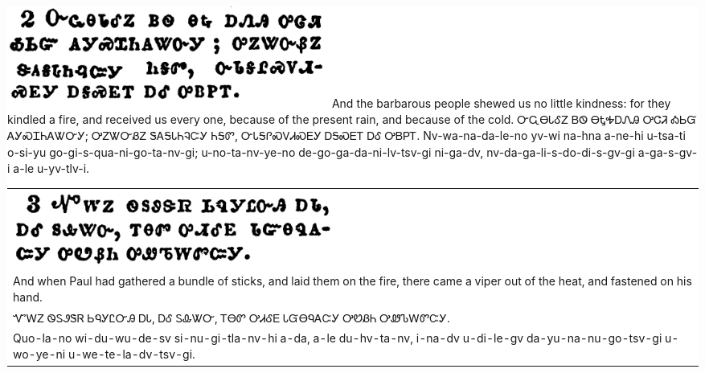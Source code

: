 <td><a href="052802.png"><img src="052802.png" width="400" /></a></td>
</tr>
<tr class="even">
<td>And the barbarous people shewed us no little kindness: for they kindled a fire, and received us every one, because of the present rain, and because of the cold.</td>
</tr>
<tr class="odd">
<td>ᏅᏩᎾᏓᎴᏃ ᏴᏫ ᎾᎿᎭᎠᏁᎯ ᎤᏣᏘ ᎣᏏᏳ ᎪᎩᏍᏆᏂᎪᏔᏅᎩ; ᎤᏃᏔᏅᏰᏃ ᏕᎪᎦᏓᏂᎸᏨᎩ ᏂᎦᏛ, ᏅᏓᎦᎵᏍᏙᏗᏍᎬᎩ ᎠᎦᏍᎬᎢ ᎠᎴ ᎤᏴᏢᎢ.</td>
</tr>
<tr class="even">
<td>Nv-wa-na-da-le-no yv-wi na-hna a-ne-hi u-tsa-ti o-si-yu go-gi-s-qua-ni-go-ta-nv-gi; u-no-ta-nv-ye-no de-go-ga-da-ni-lv-tsv-gi ni-ga-dv, nv-da-ga-li-s-do-di-s-gv-gi a-ga-s-gv-i a-le u-yv-tlv-i.</td>
</tr>
</tbody>
</table>

<table>
<tbody>
<tr class="odd">
<td><a href="052803.png"><img src="052803.png" width="400" /></a></td>
</tr>
<tr class="even">
<td>And when Paul had gathered a bundle of sticks, and laid them on the fire, there came a viper out of the heat, and fastened on his hand.</td>
</tr>
<tr class="odd">
<td>ᏉᎳᏃ ᏫᏚᏭᏕᏒ ᏏᏄᎩᏝᏅᎯ ᎠᏓ, ᎠᎴ ᏚᎲᏔᏅ, ᎢᎾᏛ ᎤᏗᎴᎬ ᏓᏳᎾᏄᎪᏨᎩ ᎤᏬᏰᏂ ᎤᏪᏖᎳᏛᏨᎩ.</td>
</tr>
<tr class="even">
<td>Quo-la-no wi-du-wu-de-sv si-nu-gi-tla-nv-hi a-da, a-le du-hv-ta-nv, i-na-dv u-di-le-gv da-yu-na-nu-go-tsv-gi u-wo-ye-ni u-we-te-la-dv-tsv-gi.</td>
</tr>
</tbody>
</table>
